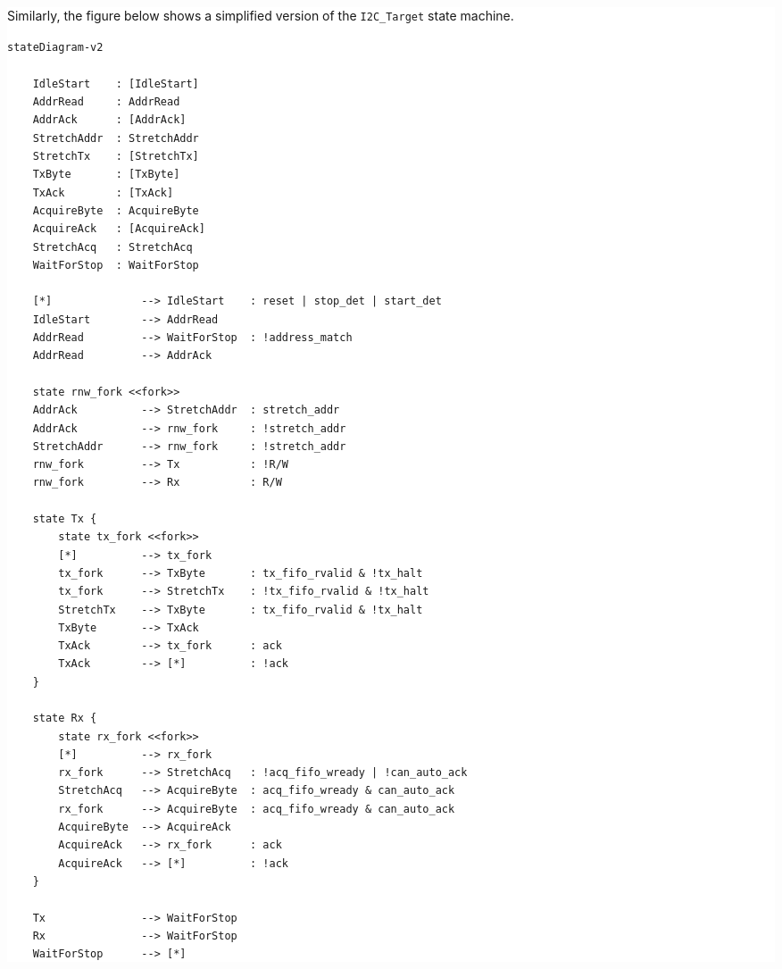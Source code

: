 Similarly, the figure below shows a simplified version of the `I2C_Target` state machine.

```mermaid
stateDiagram-v2

    IdleStart    : [IdleStart]
    AddrRead     : AddrRead
    AddrAck      : [AddrAck]
    StretchAddr  : StretchAddr
    StretchTx    : [StretchTx]
    TxByte       : [TxByte]
    TxAck        : [TxAck]
    AcquireByte  : AcquireByte
    AcquireAck   : [AcquireAck]
    StretchAcq   : StretchAcq
    WaitForStop  : WaitForStop

    [*]              --> IdleStart    : reset | stop_det | start_det
    IdleStart        --> AddrRead
    AddrRead         --> WaitForStop  : !address_match
    AddrRead         --> AddrAck

    state rnw_fork <<fork>>
    AddrAck          --> StretchAddr  : stretch_addr
    AddrAck          --> rnw_fork     : !stretch_addr
    StretchAddr      --> rnw_fork     : !stretch_addr
    rnw_fork         --> Tx           : !R/W
    rnw_fork         --> Rx           : R/W

    state Tx {
        state tx_fork <<fork>>
        [*]          --> tx_fork
        tx_fork      --> TxByte       : tx_fifo_rvalid & !tx_halt
        tx_fork      --> StretchTx    : !tx_fifo_rvalid & !tx_halt
        StretchTx    --> TxByte       : tx_fifo_rvalid & !tx_halt
        TxByte       --> TxAck
        TxAck        --> tx_fork      : ack
        TxAck        --> [*]          : !ack
    }

    state Rx {
        state rx_fork <<fork>>
        [*]          --> rx_fork
        rx_fork      --> StretchAcq   : !acq_fifo_wready | !can_auto_ack
        StretchAcq   --> AcquireByte  : acq_fifo_wready & can_auto_ack
        rx_fork      --> AcquireByte  : acq_fifo_wready & can_auto_ack
        AcquireByte  --> AcquireAck
        AcquireAck   --> rx_fork      : ack
        AcquireAck   --> [*]          : !ack
    }

    Tx               --> WaitForStop
    Rx               --> WaitForStop
    WaitForStop      --> [*]
```
